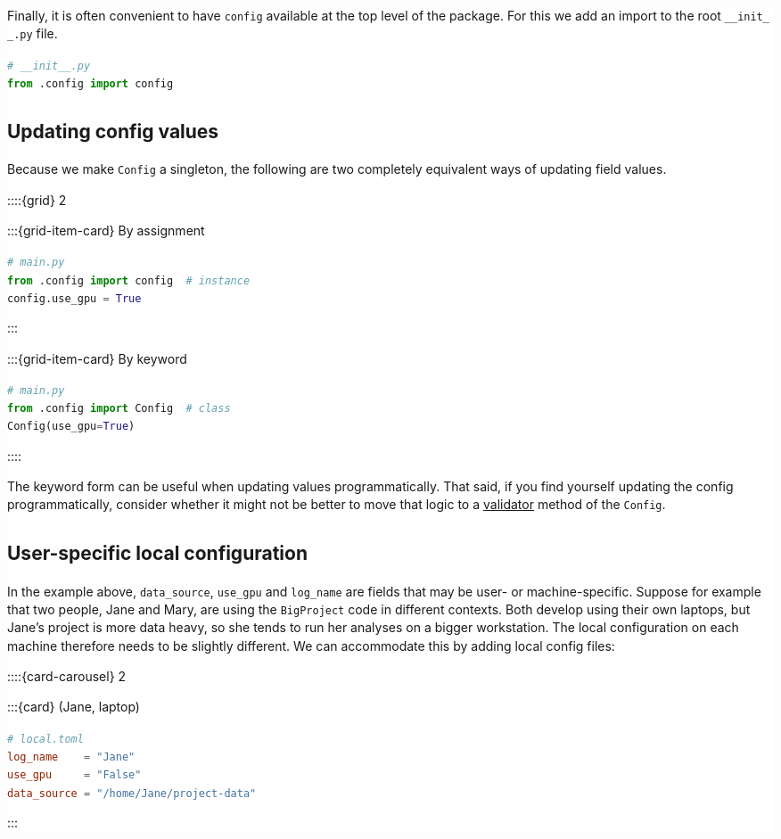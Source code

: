 
Finally, it is often convenient to have `config` available at the top level
of the package. For this we add an import to the root `__init__.py` file.

```python
# __init__.py
from .config import config
```

## Updating config values

Because we make `Config` a singleton, the following are two completely equivalent
ways of updating field values.

::::{grid} 2

:::{grid-item-card} By assignment
```python
# main.py
from .config import config  # instance
config.use_gpu = True
```
:::

:::{grid-item-card} By keyword
```python
# main.py
from .config import Config  # class
Config(use_gpu=True)
```
::::

The keyword form can be useful when updating values programmatically.
That said, if you find yourself updating the config programmatically, consider
whether it might not be better to move that logic to a [validator](https://docs.pydantic.dev/latest/concepts/validators) method
of the `Config`.

## User-specific local configuration

In the example above, `data_source`, `use_gpu` and `log_name` are fields that
may be user- or machine-specific. Suppose for example that two people, Jane
and Mary, are using the `BigProject` code in different contexts. Both develop
using their own laptops, but Jane’s project is more data heavy, so she tends to
run her analyses on a bigger workstation. The local configuration on each
machine therefore needs to be slightly different. We can accommodate this by
adding local config files:

::::{card-carousel} 2

:::{card} (Jane, laptop)

```toml
# local.toml
log_name    = "Jane"
use_gpu     = "False"
data_source = "/home/Jane/project-data"
```
:::
